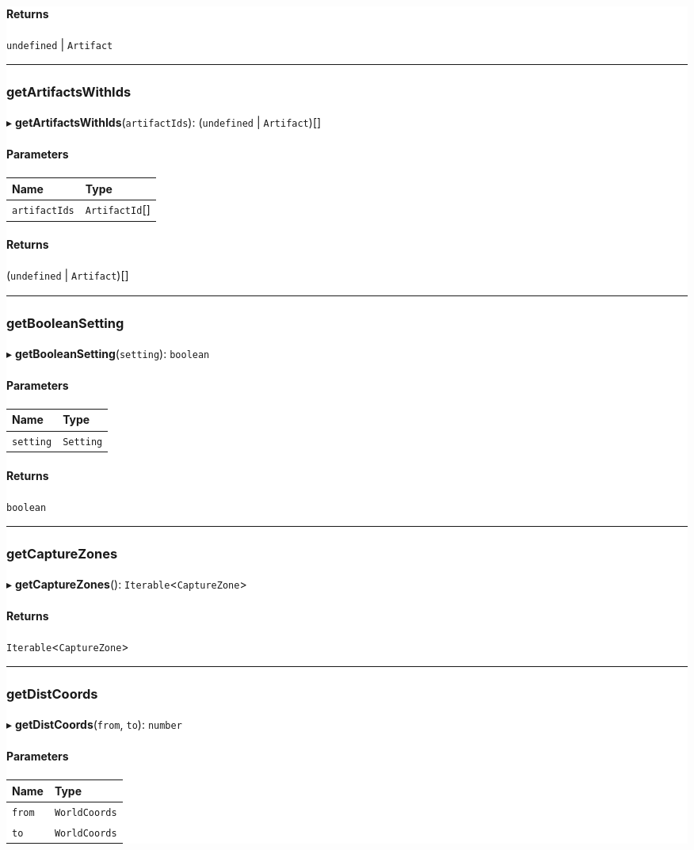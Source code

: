 #### Returns

`undefined` \| `Artifact`

___

### getArtifactsWithIds

▸ **getArtifactsWithIds**(`artifactIds`): (`undefined` \| `Artifact`)[]

#### Parameters

| Name | Type |
| :------ | :------ |
| `artifactIds` | `ArtifactId`[] |

#### Returns

(`undefined` \| `Artifact`)[]

___

### getBooleanSetting

▸ **getBooleanSetting**(`setting`): `boolean`

#### Parameters

| Name | Type |
| :------ | :------ |
| `setting` | `Setting` |

#### Returns

`boolean`

___

### getCaptureZones

▸ **getCaptureZones**(): `Iterable`<`CaptureZone`\>

#### Returns

`Iterable`<`CaptureZone`\>

___

### getDistCoords

▸ **getDistCoords**(`from`, `to`): `number`

#### Parameters

| Name | Type |
| :------ | :------ |
| `from` | `WorldCoords` |
| `to` | `WorldCoords` |
